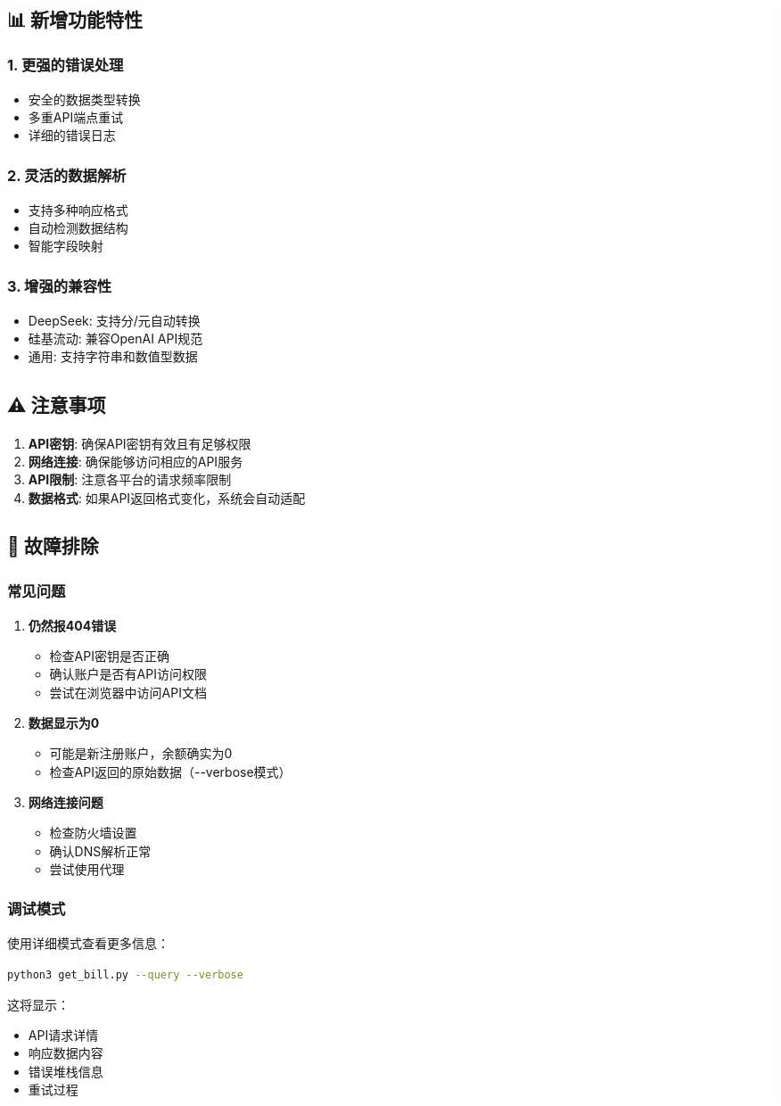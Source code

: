 ## 📊 新增功能特性

### 1. 更强的错误处理
- 安全的数据类型转换
- 多重API端点重试
- 详细的错误日志

### 2. 灵活的数据解析
- 支持多种响应格式
- 自动检测数据结构
- 智能字段映射

### 3. 增强的兼容性
- DeepSeek: 支持分/元自动转换
- 硅基流动: 兼容OpenAI API规范
- 通用: 支持字符串和数值型数据

## ⚠️ 注意事项

1. **API密钥**: 确保API密钥有效且有足够权限
2. **网络连接**: 确保能够访问相应的API服务
3. **API限制**: 注意各平台的请求频率限制
4. **数据格式**: 如果API返回格式变化，系统会自动适配

## 🐛 故障排除

### 常见问题

1. **仍然报404错误**
   - 检查API密钥是否正确
   - 确认账户是否有API访问权限
   - 尝试在浏览器中访问API文档

2. **数据显示为0**
   - 可能是新注册账户，余额确实为0
   - 检查API返回的原始数据（--verbose模式）

3. **网络连接问题**
   - 检查防火墙设置
   - 确认DNS解析正常
   - 尝试使用代理

### 调试模式

使用详细模式查看更多信息：

```bash
python3 get_bill.py --query --verbose
```

这将显示：
- API请求详情
- 响应数据内容
- 错误堆栈信息
- 重试过程

